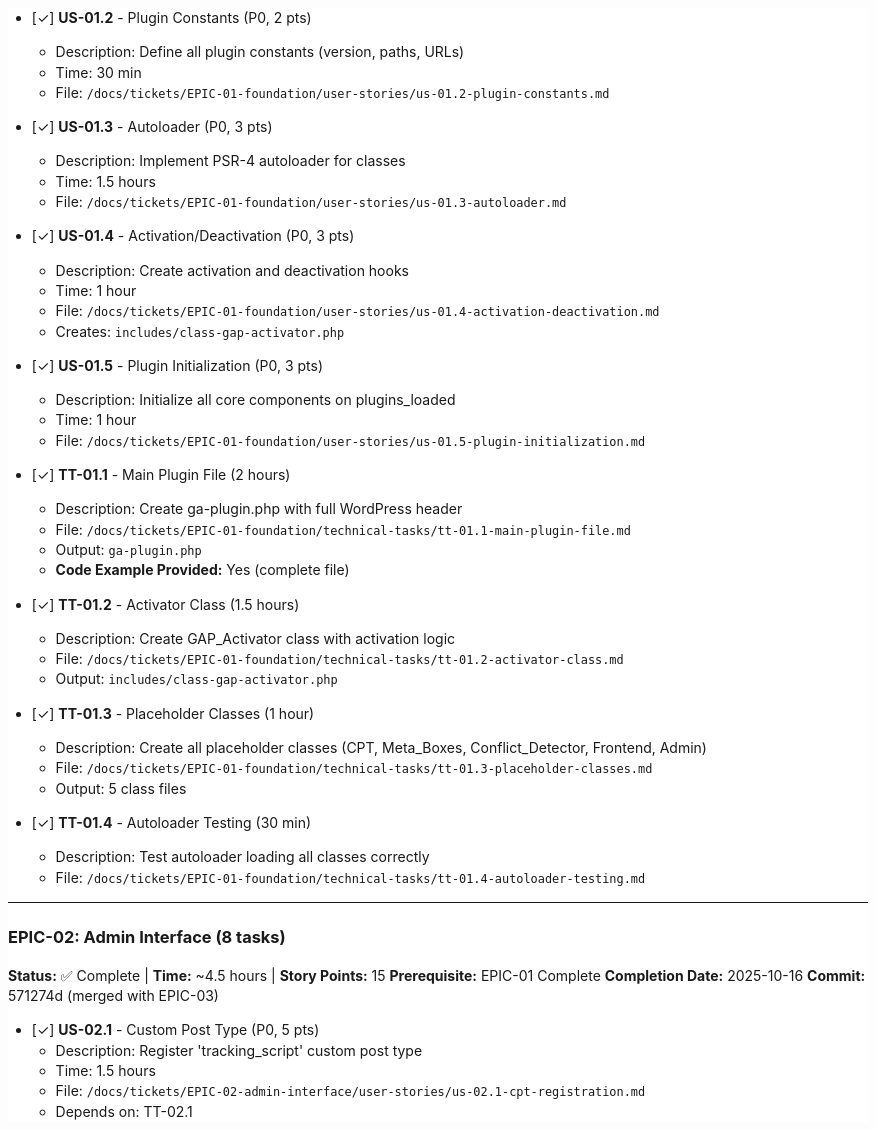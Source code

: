 - [✓] **US-01.2** - Plugin Constants (P0, 2 pts)
  - Description: Define all plugin constants (version, paths, URLs)
  - Time: 30 min
  - File: `/docs/tickets/EPIC-01-foundation/user-stories/us-01.2-plugin-constants.md`

- [✓] **US-01.3** - Autoloader (P0, 3 pts)
  - Description: Implement PSR-4 autoloader for classes
  - Time: 1.5 hours
  - File: `/docs/tickets/EPIC-01-foundation/user-stories/us-01.3-autoloader.md`

- [✓] **US-01.4** - Activation/Deactivation (P0, 3 pts)
  - Description: Create activation and deactivation hooks
  - Time: 1 hour
  - File: `/docs/tickets/EPIC-01-foundation/user-stories/us-01.4-activation-deactivation.md`
  - Creates: `includes/class-gap-activator.php`

- [✓] **US-01.5** - Plugin Initialization (P0, 3 pts)
  - Description: Initialize all core components on plugins_loaded
  - Time: 1 hour
  - File: `/docs/tickets/EPIC-01-foundation/user-stories/us-01.5-plugin-initialization.md`

- [✓] **TT-01.1** - Main Plugin File (2 hours)
  - Description: Create ga-plugin.php with full WordPress header
  - File: `/docs/tickets/EPIC-01-foundation/technical-tasks/tt-01.1-main-plugin-file.md`
  - Output: `ga-plugin.php`
  - **Code Example Provided:** Yes (complete file)

- [✓] **TT-01.2** - Activator Class (1.5 hours)
  - Description: Create GAP_Activator class with activation logic
  - File: `/docs/tickets/EPIC-01-foundation/technical-tasks/tt-01.2-activator-class.md`
  - Output: `includes/class-gap-activator.php`

- [✓] **TT-01.3** - Placeholder Classes (1 hour)
  - Description: Create all placeholder classes (CPT, Meta_Boxes, Conflict_Detector, Frontend, Admin)
  - File: `/docs/tickets/EPIC-01-foundation/technical-tasks/tt-01.3-placeholder-classes.md`
  - Output: 5 class files

- [✓] **TT-01.4** - Autoloader Testing (30 min)
  - Description: Test autoloader loading all classes correctly
  - File: `/docs/tickets/EPIC-01-foundation/technical-tasks/tt-01.4-autoloader-testing.md`

---

### EPIC-02: Admin Interface (8 tasks)
**Status:** ✅ Complete | **Time:** ~4.5 hours | **Story Points:** 15
**Prerequisite:** EPIC-01 Complete
**Completion Date:** 2025-10-16
**Commit:** 571274d (merged with EPIC-03)

- [✓] **US-02.1** - Custom Post Type (P0, 5 pts)
  - Description: Register 'tracking_script' custom post type
  - Time: 1.5 hours
  - File: `/docs/tickets/EPIC-02-admin-interface/user-stories/us-02.1-cpt-registration.md`
  - Depends on: TT-02.1

